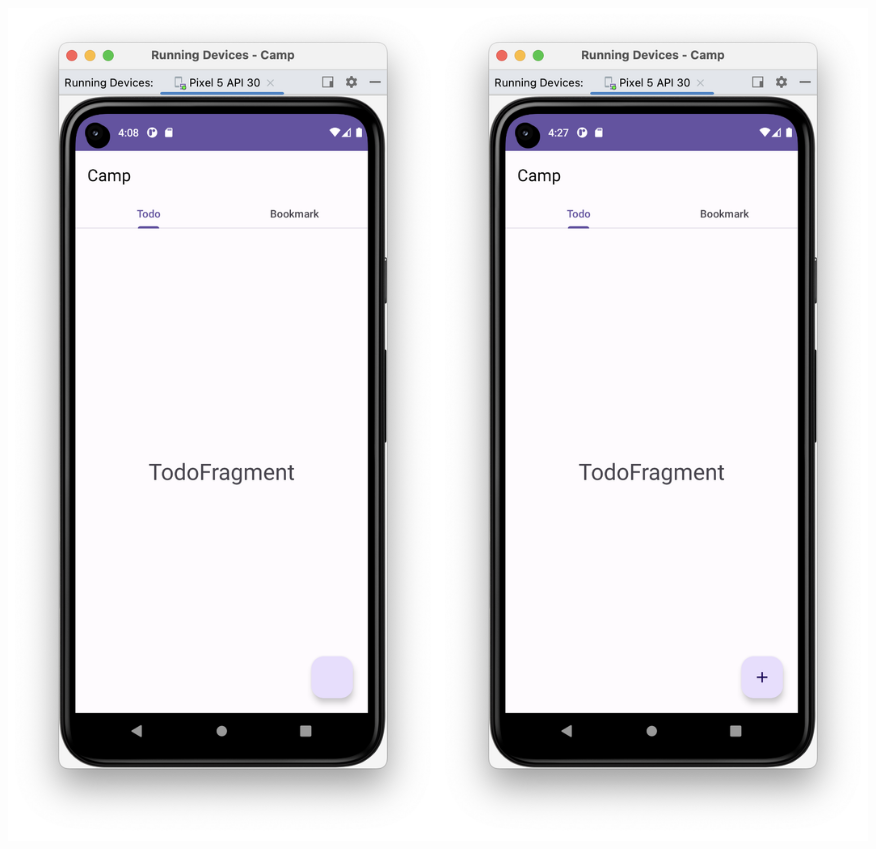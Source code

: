 <img src = "../../../assets/img/blog/image-20230809160905342.png" width = "50%"><img src = "../../../assets/img/blog/image-20230809162727862.png" width = "50%">